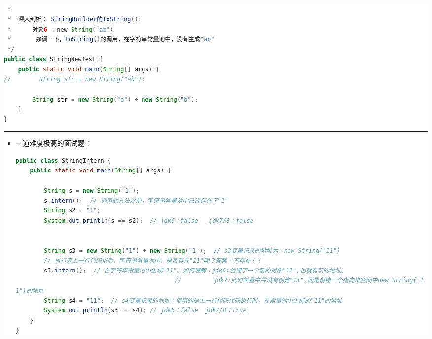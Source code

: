   ```java
   *
   *  深入剖析： StringBuilder的toString():
   *      对象6 ：new String("ab")
   *       强调一下，toString()的调用，在字符串常量池中，没有生成"ab"
   */
  public class StringNewTest {
      public static void main(String[] args) {
  //        String str = new String("ab");
  
          String str = new String("a") + new String("b");
      }
  }
  ```

---

* 一道难度极高的面试题：

  ```java
  public class StringIntern {
      public static void main(String[] args) {
  
          String s = new String("1");
          s.intern();  // 调用此方法之前，字符串常量池中已经存在了"1"
          String s2 = "1";
          System.out.println(s == s2);  // jdk6：false   jdk7/8：false
  
  
          String s3 = new String("1") + new String("1");  // s3变量记录的地址为：new String("11")
          // 执行完上一行代码以后，字符串常量池中，是否存在"11"呢？答案：不存在！！
          s3.intern();  // 在字符串常量池中生成"11"。如何理解：jdk6:创建了一个新的对象"11",也就有新的地址。
                                               //         jdk7:此时常量中并没有创建"11",而是创建一个指向堆空间中new String("11")的地址
          String s4 = "11";  // s4变量记录的地址：使用的是上一行代码代码执行时，在常量池中生成的"11"的地址
          System.out.println(s3 == s4); // jdk6：false  jdk7/8：true
      }
  }
  ```
